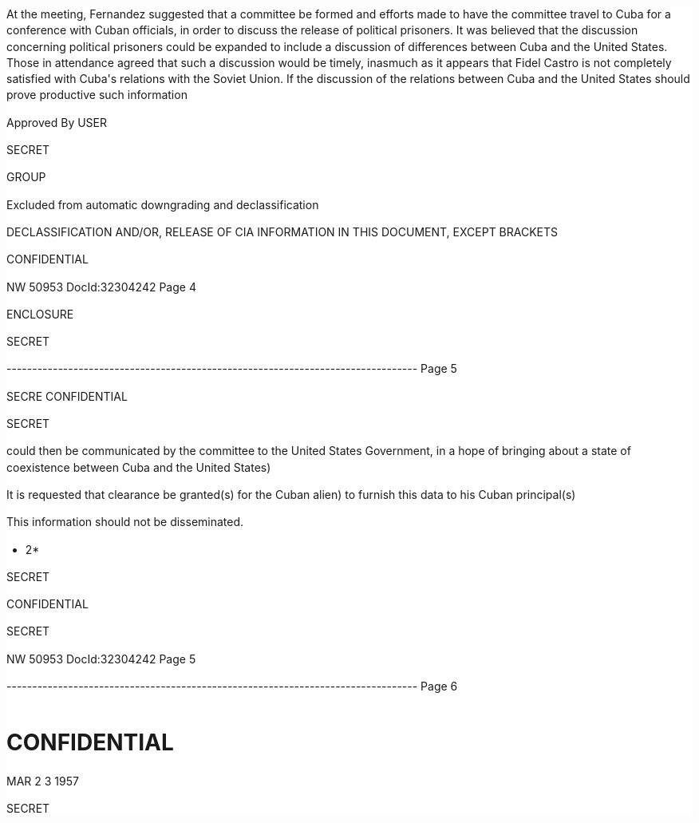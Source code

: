 At the meeting, Fernandez suggested that a committee be formed and efforts made to have the committee travel to Cuba for a conference with Cuban officials, in order to discuss the release of political prisoners. It was believed that the discussion concerning political prisoners could be expanded to include a discussion of differences between Cuba and the United States. Those in attendance agreed that such a discussion would be timely, inasmuch as it appears that Fidel Castro is not completely satisfied with Cuba's relations with the Soviet Union. If the discussion of the relations between Cuba and the United States should prove productive such information

Approved By USER

SECRET

GROUP

Excluded from automatic downgrading and declassification

DECLASSIFICATION AND/OR,
RELEASE OF CIA INFORMATION
IN THIS DOCUMENT, EXCEPT BRACKETS

CONFIDENTIAL

NW 50953 DocId:32304242 Page 4

ENCLOSURE

SECRET


-------------------------------------------------------------------------------- Page 5

SECRE CONFIDENTIAL

SECRET

could then be communicated by the committee to the United States Government, in a hope of bringing about a state of coexistence between Cuba and the United States)

It is requested that clearance be granted(s) for the Cuban alien) to furnish this data to his Cuban principal(s)

This information should not be disseminated.

- 2*

SECRET

CONFIDENTIAL

SECRET

NW 50953 DocId:32304242 Page 5


-------------------------------------------------------------------------------- Page 6

# CONFIDENTIAL

MAR 2 3 1957

SECRET
